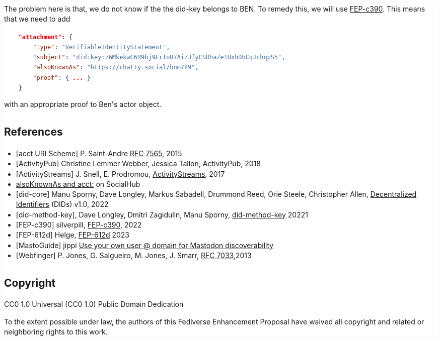 The problem here is that, we do not know if the the did-key belongs to BEN. To remedy this, we will use [FEP-c390](https://codeberg.org/fediverse/fep/src/branch/main/feps/fep-c390.md). This means that we need to add

```json
    "attachment": {
        "type": "VerifiableIdentityStatement",
        "subject": "did:key:z6MkekwC6R9bj9ErToB7AiZJfyCSDhaZe1UxhDbCqJrhqpS5",
        "alsoKnownAs": "https://chatty.social/bnm789",
        "proof": { ... }
    }
```

with an appropriate proof to Ben's actor object.

## References

- [acct URI Scheme] P. Saint-Andre [RFC 7565](https://www.rfc-editor.org/rfc/rfc7565.html), 2015
- [ActivityPub] Christine Lemmer Webber, Jessica Tallon, [ActivityPub](https://www.w3.org/TR/activitypub/), 2018
- [ActivityStreams] J. Snell, E. Prodromou, [ActivityStreams](https://www.w3.org/TR/activitystreams-core/), 2017
- [alsoKnownAs and acct:](https://socialhub.activitypub.rocks/t/alsoknownas-and-acct/3132?u=helge) on SocialHub
- [did-core] Manu Sporny, Dave Longley, Markus Sabadell, Drummond Reed, Orie Steele, Christopher Allen, [Decentralized Identifiers](https://www.w3.org/TR/did-core/) (DIDs) v1.0, 2022
- [did-method-key], Dave Longley, Dmitri Zagidulin, Manu Sporny, [did-method-key](https://w3c-ccg.github.io/did-method-key/) 20221
- [FEP-c390] silverpill, [FEP-c390](https://codeberg.org/fediverse/fep/src/branch/main/feps/fep-c390.md), 2022
- [FEP-612d] Helge, [FEP-612d](https://codeberg.org/fediverse/fep/src/branch/main/feps/fep-612d.md) 2023
- [MastoGuide] jippi  [Use your own user @ domain for Mastodon discoverability](https://guide.toot.as/guide/use-your-own-domain/)
- [Webfinger] P. Jones, G. Salgueiro, M. Jones, J. Smarr, [RFC 7033](https://datatracker.ietf.org/doc/html/rfc7033),2013

## Copyright

CC0 1.0 Universal (CC0 1.0) Public Domain Dedication

To the extent possible under law, the authors of this Fediverse Enhancement Proposal have waived all copyright and related or neighboring rights to this work.

